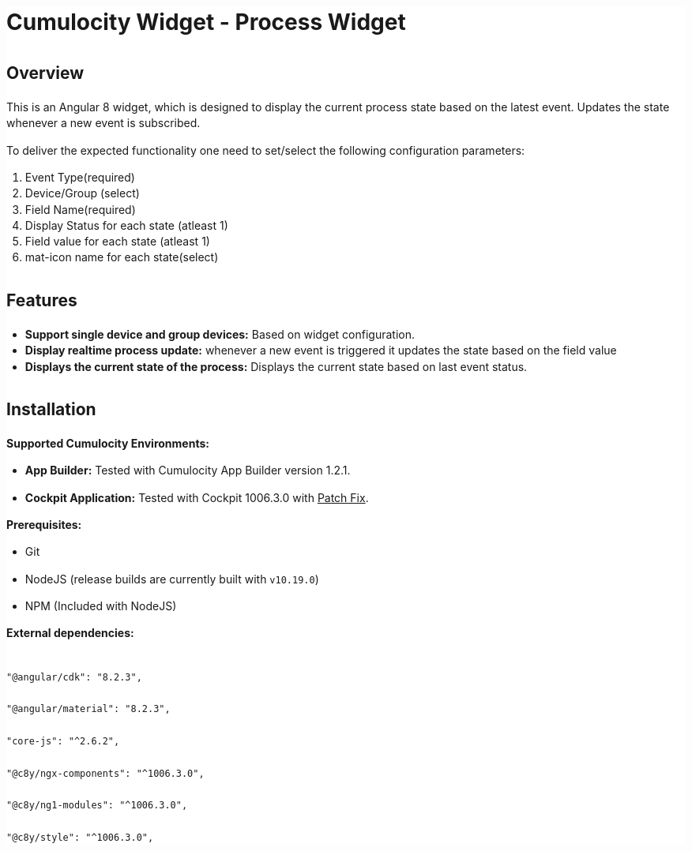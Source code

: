# Cumulocity Widget - Process Widget 

##  Overview

This is an Angular 8 widget, which is designed to display the current process state based on the latest event.
Updates the state whenever a new event is subscribed. 

To deliver the expected functionality one need to set/select the following configuration parameters:
 1. Event Type(required)
 2. Device/Group (select)
 3. Field Name(required)
 4. Display Status for each state (atleast 1)
 5. Field value for each state (atleast 1)
 6. mat-icon name for each state(select)

 ## Features

 *  **Support single device and group devices:** Based on widget configuration.
 *  **Display realtime process update:** whenever a new event is triggered it updates the state based on the field value
 * **Displays the current state of the process:** Displays the current state based on last event status.

 ## Installation
  
**Supported Cumulocity Environments:**
  
*  **App Builder:** Tested with Cumulocity App Builder version 1.2.1.
  
*  **Cockpit Application:** Tested with Cockpit 1006.3.0 with [Patch Fix](https://www.npmjs.com/package/cumulocity-runtime-widget-loader).

**Prerequisites:**
  
* Git
  
* NodeJS (release builds are currently built with `v10.19.0`)
  
* NPM (Included with NodeJS)
  
**External dependencies:**

```

"@angular/cdk": "8.2.3",

"@angular/material": "8.2.3",

"core-js": "^2.6.2",

"@c8y/ngx-components": "^1006.3.0",

"@c8y/ng1-modules": "^1006.3.0",

"@c8y/style": "^1006.3.0",

```
